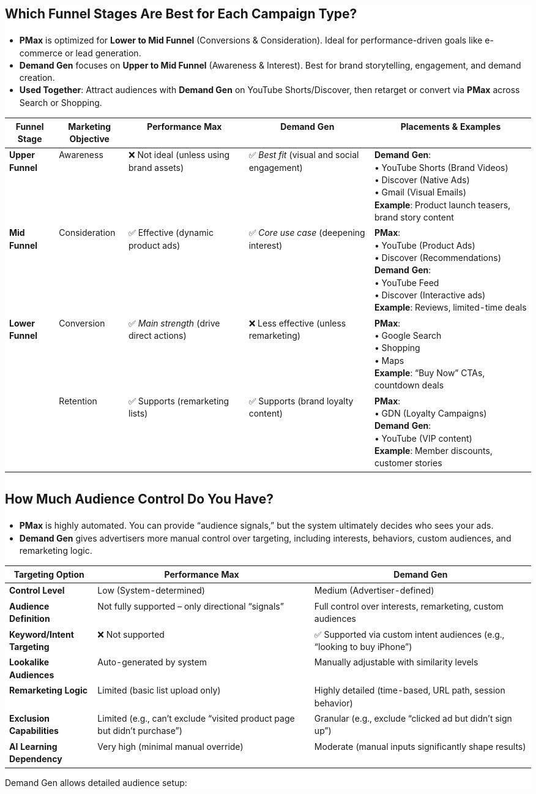 
## Which Funnel Stages Are Best for Each Campaign Type?

* **PMax** is optimized for **Lower to Mid Funnel** (Conversions & Consideration). Ideal for performance-driven goals like e-commerce or lead generation.
* **Demand Gen** focuses on **Upper to Mid Funnel** (Awareness & Interest). Best for brand storytelling, engagement, and demand creation.
* **Used Together**: Attract audiences with **Demand Gen** on YouTube Shorts/Discover, then retarget or convert via **PMax** across Search or Shopping.

| Funnel Stage     | **Marketing Objective** | **Performance Max**                      | **Demand Gen**                              | **Placements & Examples**                                                                                                                                                             |
| ---------------- | ----------------------- | ---------------------------------------- | ------------------------------------------- | ------------------------------------------------------------------------------------------------------------------------------------------------------------------------------------- |
| **Upper Funnel** | Awareness               | ❌ Not ideal (unless using brand assets)  | ✅ *Best fit* (visual and social engagement) | **Demand Gen**:<br>• YouTube Shorts (Brand Videos)<br>• Discover (Native Ads)<br>• Gmail (Visual Emails)<br>**Example**: Product launch teasers, brand story content                  |
| **Mid Funnel**   | Consideration           | ✅ Effective (dynamic product ads)        | ✅ *Core use case* (deepening interest)      | **PMax**:<br>• YouTube (Product Ads)<br>• Discover (Recommendations)<br>**Demand Gen**:<br>• YouTube Feed<br>• Discover (Interactive ads)<br>**Example**: Reviews, limited-time deals |
| **Lower Funnel** | Conversion              | ✅ *Main strength* (drive direct actions) | ❌ Less effective (unless remarketing)       | **PMax**:<br>• Google Search<br>• Shopping<br>• Maps<br>**Example**: “Buy Now” CTAs, countdown deals                                                                                  |
|                  | Retention               | ✅ Supports (remarketing lists)           | ✅ Supports (brand loyalty content)          | **PMax**:<br>• GDN (Loyalty Campaigns)<br>**Demand Gen**:<br>• YouTube (VIP content)<br>**Example**: Member discounts, customer stories                                               |



## How Much Audience Control Do You Have?

* **PMax** is highly automated. You can provide “audience signals,” but the system ultimately decides who sees your ads.
* **Demand Gen** gives advertisers more manual control over targeting, including interests, behaviors, custom audiences, and remarketing logic.

| Targeting Option             | **Performance Max**                                                      | **Demand Gen**                                                          |
| ---------------------------- | ------------------------------------------------------------------------ | ----------------------------------------------------------------------- |
| **Control Level**            | Low (System-determined)                                                  | Medium (Advertiser-defined)                                             |
| **Audience Definition**      | Not fully supported – only directional “signals”                         | Full control over interests, remarketing, custom audiences              |
| **Keyword/Intent Targeting** | ❌ Not supported                                                          | ✅ Supported via custom intent audiences (e.g., “looking to buy iPhone”) |
| **Lookalike Audiences**      | Auto-generated by system                                                 | Manually adjustable with similarity levels                              |
| **Remarketing Logic**        | Limited (basic list upload only)                                         | Highly detailed (time-based, URL path, session behavior)                |
| **Exclusion Capabilities**   | Limited (e.g., can’t exclude “visited product page but didn’t purchase”) | Granular (e.g., exclude “clicked ad but didn’t sign up”)                |
| **AI Learning Dependency**   | Very high (minimal manual override)                                      | Moderate (manual inputs significantly shape results)                    |

Demand Gen allows detailed audience setup: